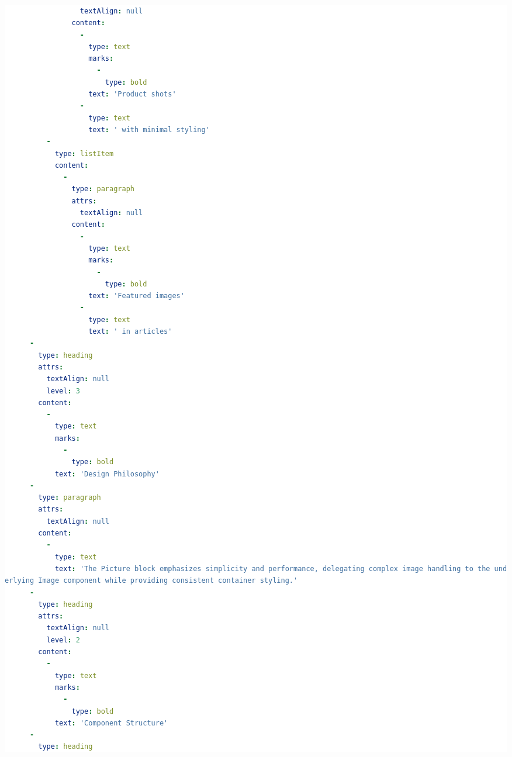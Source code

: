 ```yaml
                  textAlign: null
                content:
                  -
                    type: text
                    marks:
                      -
                        type: bold
                    text: 'Product shots'
                  -
                    type: text
                    text: ' with minimal styling'
          -
            type: listItem
            content:
              -
                type: paragraph
                attrs:
                  textAlign: null
                content:
                  -
                    type: text
                    marks:
                      -
                        type: bold
                    text: 'Featured images'
                  -
                    type: text
                    text: ' in articles'
      -
        type: heading
        attrs:
          textAlign: null
          level: 3
        content:
          -
            type: text
            marks:
              -
                type: bold
            text: 'Design Philosophy'
      -
        type: paragraph
        attrs:
          textAlign: null
        content:
          -
            type: text
            text: 'The Picture block emphasizes simplicity and performance, delegating complex image handling to the underlying Image component while providing consistent container styling.'
      -
        type: heading
        attrs:
          textAlign: null
          level: 2
        content:
          -
            type: text
            marks:
              -
                type: bold
            text: 'Component Structure'
      -
        type: heading
```